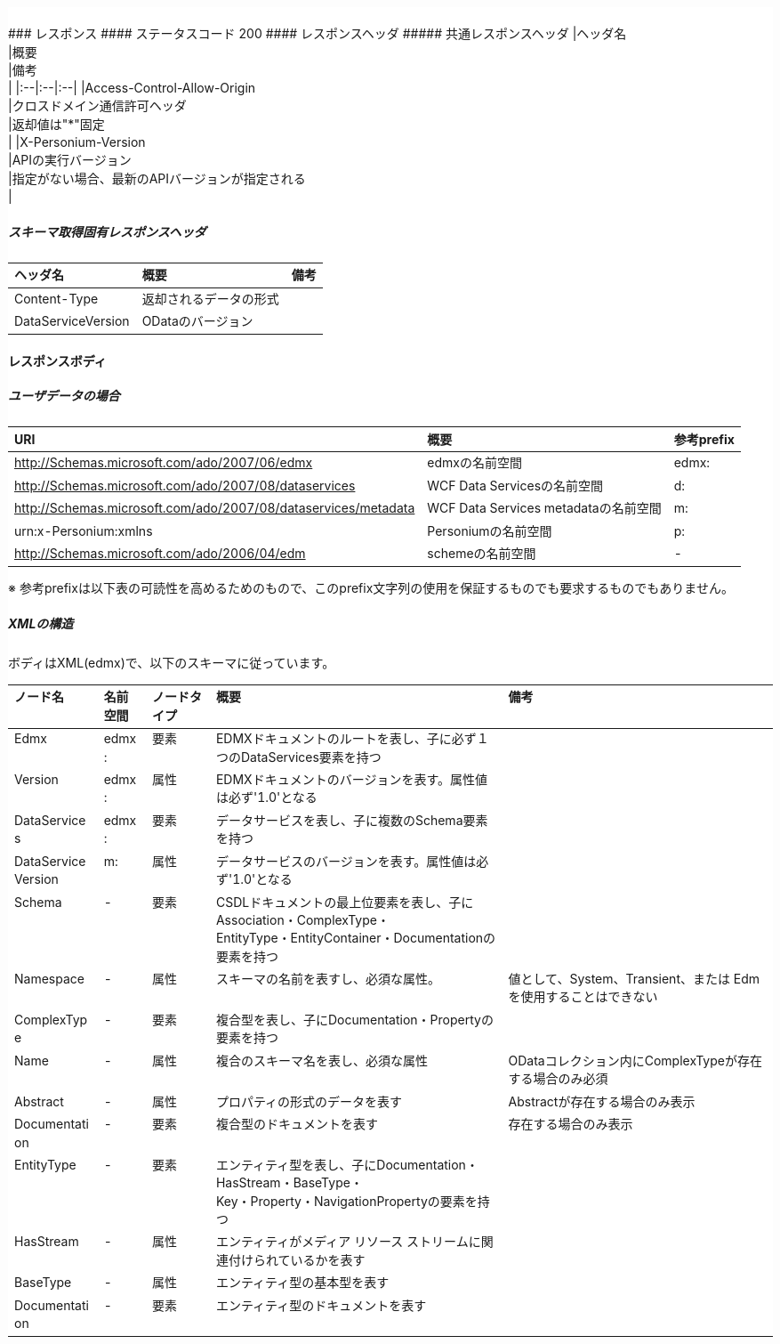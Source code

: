 <br>
### レスポンス
#### ステータスコード
200
#### レスポンスヘッダ
##### 共通レスポンスヘッダ
|ヘッダ名<br>|概要<br>|備考<br>|
|:--|:--|:--|
|Access-Control-Allow-Origin<br>|クロスドメイン通信許可ヘッダ<br>|返却値は"*"固定<br>|
|X-Personium-Version<br>|APIの実行バージョン<br>|指定がない場合、最新のAPIバージョンが指定される<br>|

##### スキーマ取得固有レスポンスヘッダ
|ヘッダ名<br>|概要<br>|備考<br>|
|:--|:--|:--|
|Content-Type<br>|返却されるデータの形式<br>|<br>|
|DataServiceVersion<br>|ODataのバージョン<br>|<br>|
#### レスポンスボディ
##### ユーザデータの場合
|URI<br>|概要<br>|参考prefix<br>|
|:--|:--|:--|
|http://Schemas.microsoft.com/ado/2007/06/edmx<br>|edmxの名前空間<br>|edmx:<br>|
|http://Schemas.microsoft.com/ado/2007/08/dataservices<br>|WCF Data Servicesの名前空間<br>|d:<br>|
|http://Schemas.microsoft.com/ado/2007/08/dataservices/metadata<br>|WCF Data Services metadataの名前空間<br>|m:<br>|
|urn:x-Personium:xmlns<br>|Personiumの名前空間 <br>|p:<br>|
|http://Schemas.microsoft.com/ado/2006/04/edm<br>|schemeの名前空間<br>|-<br>|
※ 参考prefixは以下表の可読性を高めるためのもので、このprefix文字列の使用を保証するものでも要求するものでもありません。
##### XMLの構造
ボディはXML(edmx)で、以下のスキーマに従っています。

|ノード名<br>|名前空間<br>|ノードタイプ<br>|概要<br>|備考<br>|
|:--|:--|:--|:--|:--|
|Edmx <br>|edmx:<br>|要素<br>|EDMXドキュメントのルートを表し、子に必ず１つのDataServices要素を持つ<br>|<br>|
|Version<br>|edmx:<br>|属性<br>|EDMXドキュメントのバージョンを表す。属性値は必ず'1.0'となる<br>|<br>|
|DataServices<br>|edmx:<br>|要素<br>|データサービスを表し、子に複数のSchema要素を持つ<br>|<br>|
|DataServiceVersion<br>|m:<br>|属性<br>|データサービスのバージョンを表す。属性値は必ず'1.0'となる<br>|<br>|
|Schema<br>|-<br>|要素<br>|CSDLドキュメントの最上位要素を表し、子にAssociation・ComplexType・<br>EntityType・EntityContainer・Documentationの要素を持つ<br>|<br>|
|Namespace<br>|-<br>|属性<br>|スキーマの名前を表すし、必須な属性。<br>|値として、System、Transient、または Edm を使用することはできない<br>|
|ComplexType<br>|-<br>|要素<br>|複合型を表し、子にDocumentation・Propertyの要素を持つ<br>|<br>|
|Name<br>|-<br>|属性<br>|複合のスキーマ名を表し、必須な属性<br>|ODataコレクション内にComplexTypeが存在する場合のみ必須<br>|
|Abstract<br>|-<br>|属性<br>|プロパティの形式のデータを表す<br>|Abstractが存在する場合のみ表示<br>|
|Documentation<br>|-<br>|要素<br>|複合型のドキュメントを表す<br>|存在する場合のみ表示<br>|
|EntityType<br>|-<br>|要素<br>|エンティティ型を表し、子にDocumentation・HasStream・BaseType・<br>Key・Property・NavigationPropertyの要素を持つ <br>|<br>|
|HasStream<br>|-<br>|属性<br>|エンティティがメディア リソース ストリームに関連付けられているかを表す<br>|<br>|
|BaseType<br>|-<br>|属性<br>|エンティティ型の基本型を表す<br>|<br>|
|Documentation<br>|-<br>|要素<br>|エンティティ型のドキュメントを表す<br>|<br>|